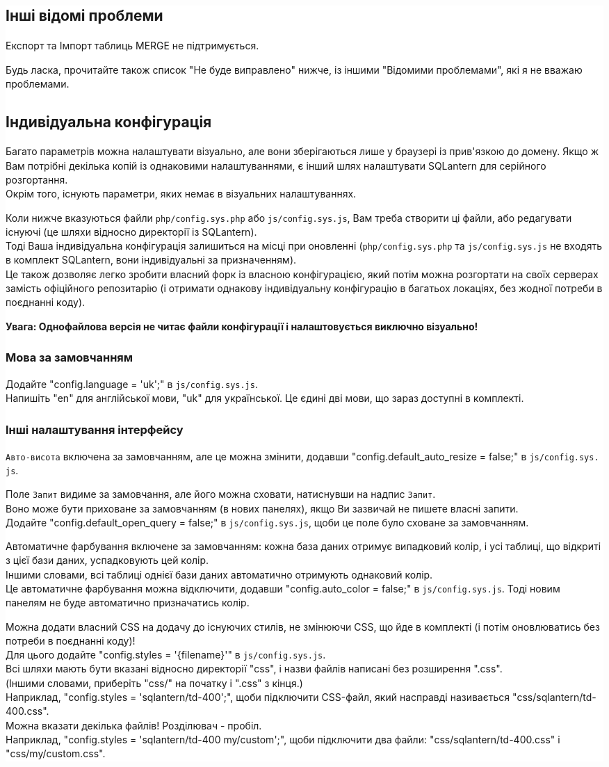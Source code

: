 ## Інші відомі проблеми
Експорт та Імпорт таблиць MERGE не підтримується.

Будь ласка, прочитайте також список "Не буде виправлено" нижче, із іншими "Відомими проблемами", які я не вважаю проблемами.

## Індивідуальна конфігурація
Багато параметрів можна налаштувати візуально, але вони зберігаються лише у браузері із прив'язкою до домену. Якщо ж Вам потрібні декілька копій із однаковими налаштуваннями, є інший шлях налаштувати SQLantern для серійного розгортання.\
Окрім того, існують параметри, яких немає в візуальних налаштуваннях.

Коли нижче вказуються файли `php/config.sys.php` або `js/config.sys.js`, Вам треба створити ці файли, або редагувати існуючі (це шляхи відносно директорії із SQLantern).\
Тоді Ваша індивідуальна конфігурація залишиться на місці при оновленні (`php/config.sys.php` та `js/config.sys.js` не входять в комплект SQLantern, вони індивідуальні за призначенням).\
Це також дозволяє легко зробити власний форк із власною конфігурацією, який потім можна розгортати на своїх серверах замість офіційного репозитарію (і отримати однакову індивідуальну конфігурацію в багатьох локаціях, без жодної потреби в поєднанні коду).

**Увага: Однофайлова версія не читає файли конфігурації і налаштовується виключно візуально!**

### Мова за замовчанням
Додайте "config.language = 'uk';" в `js/config.sys.js`.\
Напишіть "en" для англійської мови, "uk" для української. Це єдині дві мови, що зараз доступні в комплекті.

### Інші налаштування інтерфейсу
`Авто-висота` включена за замовчанням, але це можна змінити, додавши "config.default_auto_resize = false;" в `js/config.sys.js`.

Поле `Запит` видиме за замовчання, але його можна сховати, натиснувши на надпис `Запит`.\
Воно може бути приховане за замовчанням (в нових панелях), якщо Ви зазвичай не пишете власні запити.\
Додайте "config.default_open_query = false;" в `js/config.sys.js`, щоби це поле було сховане за замовчанням.

Автоматичне фарбування включене за замовчанням: кожна база даних отримує випадковий колір, і усі таблиці, що відкриті з цієї бази даних, успадковують цей колір.\
Іншими словами, всі таблиці однієї бази даних автоматично отримують однаковий колір.\
Це автоматичне фарбування можна відключити, додавши "config.auto_color = false;" в `js/config.sys.js`. Тоді новим панелям не буде автоматично призначатись колір.

Можна додати власний CSS на додачу до існуючих стилів, не змінюючи CSS, що йде в комплекті (і потім оновлюватись без потреби в поєднанні коду)!\
Для цього додайте "config.styles = '{filename}'" в `js/config.sys.js`.\
Всі шляхи мають бути вказані відносно директорії "css", і назви файлів написані без розширення ".css".\
(Іншими словами, приберіть "css/" на початку і ".css" з кінця.)\
Наприклад, "config.styles = 'sqlantern/td-400';", щоби підключити CSS-файл, який насправді називається "css/sqlantern/td-400.css".\
Можна вказати декілька файлів! Розділювач - пробіл.\
Наприклад, "config.styles = 'sqlantern/td-400 my/custom';", щоби підключити два файли: "css/sqlantern/td-400.css" і "css/my/custom.css".
